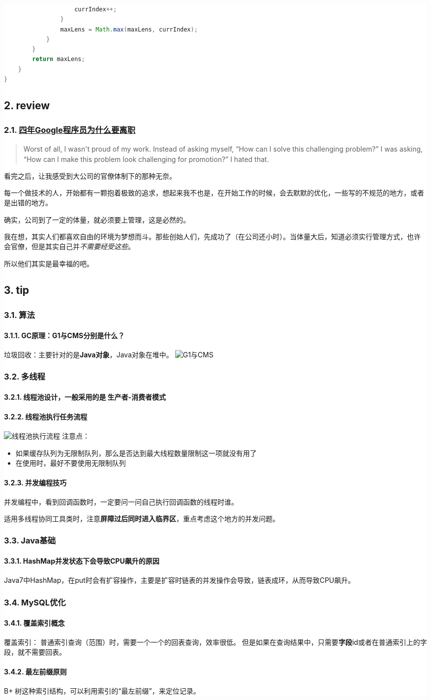 ```java
                    currIndex++;
                }
                maxLens = Math.max(maxLens, currIndex);
            }
        }
        return maxLens;
    }
}
```
## 2. review
### 2.1. [四年Google程序员为什么要离职][2]

> Worst of all, I wasn't proud of my work. Instead of asking myself, “How can I solve this challenging problem?” I was asking, “How can I make this problem look challenging for promotion?” I hated that.

看完之后，让我感受到大公司的官僚体制下的那种无奈。

每一个做技术的人，开始都有一颗抱着极致的追求，想起来我不也是，在开始工作的时候，会去默默的优化，一些写的不规范的地方，或者是出错的地方。

确实，公司到了一定的体量，就必须要上管理，这是必然的。

我在想，其实人们都喜欢自由的环境为梦想而斗。那些创始人们，先成功了（在公司还小时）。当体量大后，知道必须实行管理方式，也许会官僚，但是其实自己并*不需要经受这些*。

所以他们其实是最幸福的吧。

## 3. tip
### 3.1. 算法
#### 3.1.1. GC原理：G1与CMS分别是什么？
垃圾回收：主要针对的是**Java对象**，Java对象在堆中。
![G1与CMS][image-1]
### 3.2. 多线程
#### 3.2.1. 线程池设计，一般采用的是 生产者-消费者模式
#### 3.2.2. 线程池执行任务流程
![线程池执行流程][image-2]
注意点：
* 如果缓存队列为无限制队列，那么是否达到最大线程数量限制这一项就没有用了
* 在使用时，最好不要使用无限制队列
#### 3.2.3. 并发编程技巧
并发编程中，看到回调函数时，一定要问一问自己执行回调函数的线程时谁。

适用多线程协同工具类时，注意**屏障过后同时进入临界区**，重点考虑这个地方的并发问题。
### 3.3. Java基础
#### 3.3.1. HashMap并发状态下会导致CPU飙升的原因
Java7中HashMap，在put时会有扩容操作，主要是扩容时链表的并发操作会导致，链表成环，从而导致CPU飙升。
### 3.4. MySQL优化
#### 3.4.1. 覆盖索引概念
覆盖索引：
普通索引查询（范围）时，需要一个一个的回表查询，效率很低。
但是如果在查询结果中，只需要**字段**id或者在普通索引上的字段，就不需要回表。
#### 3.4.2. 最左前缀原则
B+ 树这种索引结构，可以利用索引的“最左前缀”，来定位记录。


[1]:	https://cdz1129.github.io/2017/11/20/HashMap%E6%BA%90%E7%A0%81%E5%88%86%E6%9E%90/
[2]:	https://mtlynch.io/why-i-quit-google/
[image-1]:	https://wx3.sinaimg.cn/large/63d77fe7gy1gc5f04e3enj20u012ux6t.jpg
[image-2]:	https://wx4.sinaimg.cn/large/63d77fe7gy1gc5ezvfj65j20pk0akq3c.jpg
[image-3]:	https://wx4.sinaimg.cn/large/63d77fe7gy1gc5f0a9grcj218a0u0q63.jpg
[image-4]:	https://wx1.sinaimg.cn/large/63d77fe7gy1gc5f0jsc0ej20u012u7wm.jpg